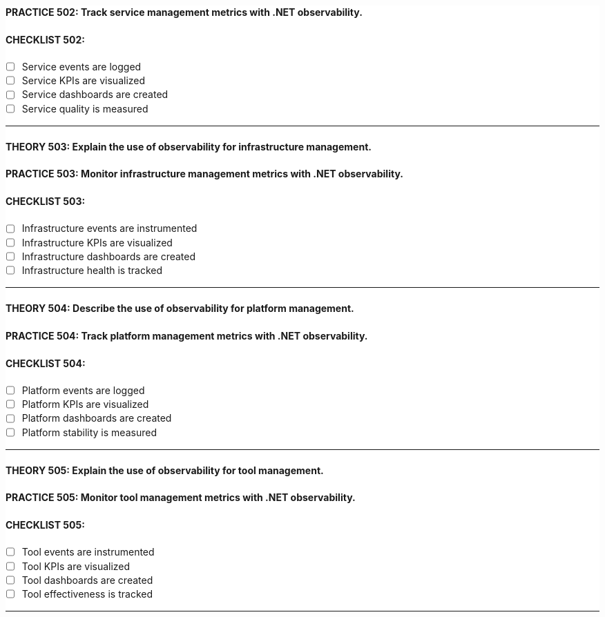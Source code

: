 #### PRACTICE 502: Track service management metrics with .NET observability.

#### CHECKLIST 502:

- [ ] Service events are logged
- [ ] Service KPIs are visualized
- [ ] Service dashboards are created
- [ ] Service quality is measured

---

#### THEORY 503: Explain the use of observability for infrastructure management.

#### PRACTICE 503: Monitor infrastructure management metrics with .NET observability.

#### CHECKLIST 503:

- [ ] Infrastructure events are instrumented
- [ ] Infrastructure KPIs are visualized
- [ ] Infrastructure dashboards are created
- [ ] Infrastructure health is tracked

---

#### THEORY 504: Describe the use of observability for platform management.

#### PRACTICE 504: Track platform management metrics with .NET observability.

#### CHECKLIST 504:

- [ ] Platform events are logged
- [ ] Platform KPIs are visualized
- [ ] Platform dashboards are created
- [ ] Platform stability is measured

---

#### THEORY 505: Explain the use of observability for tool management.

#### PRACTICE 505: Monitor tool management metrics with .NET observability.

#### CHECKLIST 505:

- [ ] Tool events are instrumented
- [ ] Tool KPIs are visualized
- [ ] Tool dashboards are created
- [ ] Tool effectiveness is tracked

---
